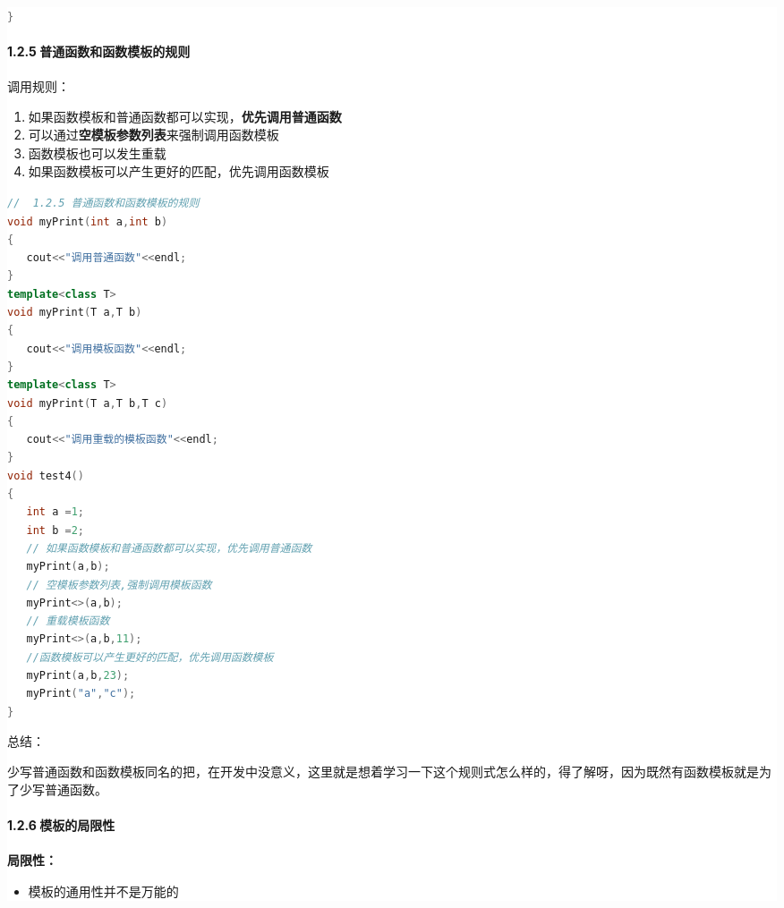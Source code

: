```c++
}
```

#### 1.2.5 普通函数和函数模板的规则

调用规则：

1. 如果函数模板和普通函数都可以实现，**优先调用普通函数**
2. 可以通过**空模板参数列表**来强制调用函数模板
3. 函数模板也可以发生重载
4. 如果函数模板可以产生更好的匹配，优先调用函数模板

```C++
//  1.2.5 普通函数和函数模板的规则
void myPrint(int a,int b)
{
   cout<<"调用普通函数"<<endl;
}
template<class T>
void myPrint(T a,T b)
{
   cout<<"调用模板函数"<<endl;
}
template<class T>
void myPrint(T a,T b,T c)
{
   cout<<"调用重载的模板函数"<<endl;
}
void test4()
{
   int a =1;
   int b =2;
   // 如果函数模板和普通函数都可以实现，优先调用普通函数
   myPrint(a,b);
   // 空模板参数列表,强制调用模板函数
   myPrint<>(a,b);
   // 重载模板函数
   myPrint<>(a,b,11);
   //函数模板可以产生更好的匹配，优先调用函数模板
   myPrint(a,b,23);
   myPrint("a","c");
}

```

总结：

​	少写普通函数和函数模板同名的把，在开发中没意义，这里就是想着学习一下这个规则式怎么样的，得了解呀，因为既然有函数模板就是为了少写普通函数。

#### 1.2.6 模板的局限性

**局限性：**

- 模板的通用性并不是万能的

